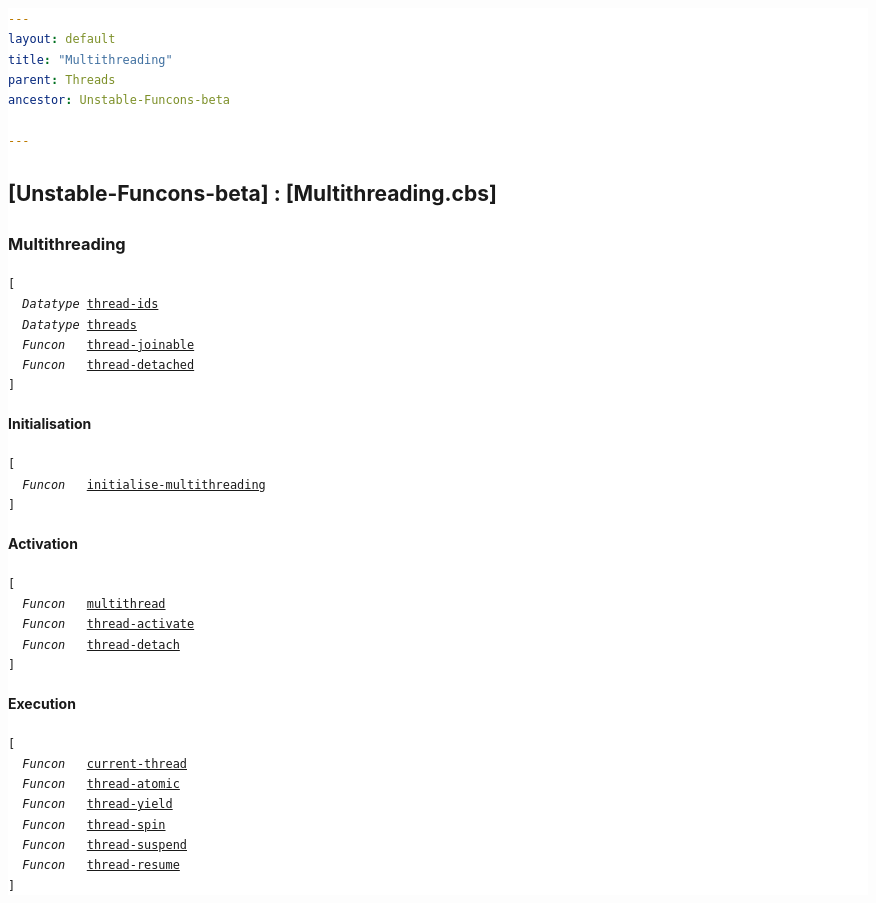 ```yaml
---
layout: default
title: "Multithreading"
parent: Threads
ancestor: Unstable-Funcons-beta

---
```


[Unstable-Funcons-beta] : [Multithreading.cbs]
-----------------------------

### Multithreading
<div class="highlighter-rouge"><pre class="highlight"><code>[
  <i class="keyword">Datatype</i> <span class="name"><a href="#Name_thread-ids">thread-ids</a></span>
  <i class="keyword">Datatype</i> <span class="name"><a href="#Name_threads">threads</a></span>
  <i class="keyword">Funcon</i>   <span class="name"><a href="#Name_thread-joinable">thread-joinable</a></span>
  <i class="keyword">Funcon</i>   <span class="name"><a href="#Name_thread-detached">thread-detached</a></span>
]</code></pre></div>


#### Initialisation
<div class="highlighter-rouge"><pre class="highlight"><code>[
  <i class="keyword">Funcon</i>   <span class="name"><a href="#Name_initialise-multithreading">initialise-multithreading</a></span>
]</code></pre></div>


#### Activation
<div class="highlighter-rouge"><pre class="highlight"><code>[
  <i class="keyword">Funcon</i>   <span class="name"><a href="#Name_multithread">multithread</a></span>
  <i class="keyword">Funcon</i>   <span class="name"><a href="#Name_thread-activate">thread-activate</a></span>
  <i class="keyword">Funcon</i>   <span class="name"><a href="#Name_thread-detach">thread-detach</a></span>
]</code></pre></div>


#### Execution
<div class="highlighter-rouge"><pre class="highlight"><code>[
  <i class="keyword">Funcon</i>   <span class="name"><a href="#Name_current-thread">current-thread</a></span> 
  <i class="keyword">Funcon</i>   <span class="name"><a href="#Name_thread-atomic">thread-atomic</a></span>
  <i class="keyword">Funcon</i>   <span class="name"><a href="#Name_thread-yield">thread-yield</a></span>
  <i class="keyword">Funcon</i>   <span class="name"><a href="#Name_thread-spin">thread-spin</a></span>
  <i class="keyword">Funcon</i>   <span class="name"><a href="#Name_thread-suspend">thread-suspend</a></span>
  <i class="keyword">Funcon</i>   <span class="name"><a href="#Name_thread-resume">thread-resume</a></span>
]</code></pre></div>
